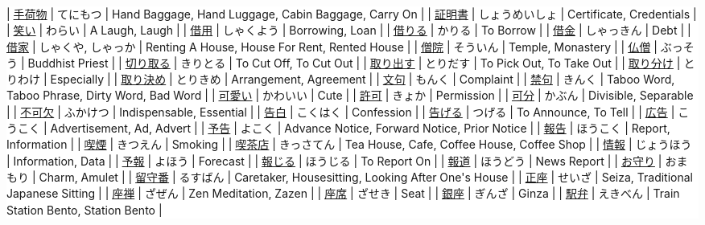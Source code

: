 | [手荷物](../vocabulary/手荷物.md) | てにもつ | Hand Baggage, Hand Luggage, Cabin Baggage, Carry On |
| [証明書](../vocabulary/証明書.md) | しょうめいしょ | Certificate, Credentials |
| [笑い](../vocabulary/笑い.md) | わらい | A Laugh, Laugh |
| [借用](../vocabulary/借用.md) | しゃくよう | Borrowing, Loan |
| [借りる](../vocabulary/借りる.md) | かりる | To Borrow |
| [借金](../vocabulary/借金.md) | しゃっきん | Debt |
| [借家](../vocabulary/借家.md) | しゃくや, しゃっか | Renting A House, House For Rent, Rented House |
| [僧院](../vocabulary/僧院.md) | そういん | Temple, Monastery |
| [仏僧](../vocabulary/仏僧.md) | ぶっそう | Buddhist Priest |
| [切り取る](../vocabulary/切り取る.md) | きりとる | To Cut Off, To Cut Out |
| [取り出す](../vocabulary/取り出す.md) | とりだす | To Pick Out, To Take Out |
| [取り分け](../vocabulary/取り分け.md) | とりわけ | Especially |
| [取り決め](../vocabulary/取り決め.md) | とりきめ | Arrangement, Agreement |
| [文句](../vocabulary/文句.md) | もんく | Complaint |
| [禁句](../vocabulary/禁句.md) | きんく | Taboo Word, Taboo Phrase, Dirty Word, Bad Word |
| [可愛い](../vocabulary/可愛い.md) | かわいい | Cute |
| [許可](../vocabulary/許可.md) | きょか | Permission |
| [可分](../vocabulary/可分.md) | かぶん | Divisible, Separable |
| [不可欠](../vocabulary/不可欠.md) | ふかけつ | Indispensable, Essential |
| [告白](../vocabulary/告白.md) | こくはく | Confession |
| [告げる](../vocabulary/告げる.md) | つげる | To Announce, To Tell |
| [広告](../vocabulary/広告.md) | こうこく | Advertisement, Ad, Advert |
| [予告](../vocabulary/予告.md) | よこく | Advance Notice, Forward Notice, Prior Notice |
| [報告](../vocabulary/報告.md) | ほうこく | Report, Information |
| [喫煙](../vocabulary/喫煙.md) | きつえん | Smoking |
| [喫茶店](../vocabulary/喫茶店.md) | きっさてん | Tea House, Cafe, Coffee House, Coffee Shop |
| [情報](../vocabulary/情報.md) | じょうほう | Information, Data |
| [予報](../vocabulary/予報.md) | よほう | Forecast |
| [報じる](../vocabulary/報じる.md) | ほうじる | To Report On |
| [報道](../vocabulary/報道.md) | ほうどう | News Report |
| [お守り](../vocabulary/お守り.md) | おまもり | Charm, Amulet |
| [留守番](../vocabulary/留守番.md) | るすばん | Caretaker, Housesitting, Looking After One's House |
| [正座](../vocabulary/正座.md) | せいざ | Seiza, Traditional Japanese Sitting |
| [座禅](../vocabulary/座禅.md) | ざぜん | Zen Meditation, Zazen |
| [座席](../vocabulary/座席.md) | ざせき | Seat |
| [銀座](../vocabulary/銀座.md) | ぎんざ | Ginza |
| [駅弁](../vocabulary/駅弁.md) | えきべん | Train Station Bento, Station Bento |